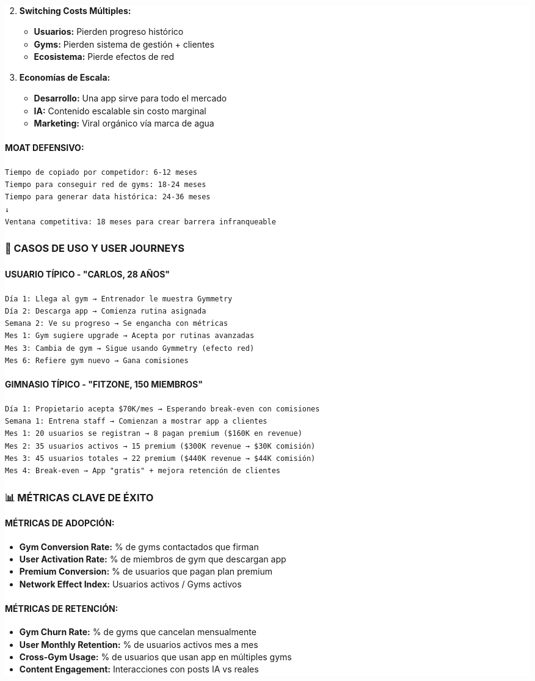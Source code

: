 2. **Switching Costs Múltiples:**
   - **Usuarios:** Pierden progreso histórico
   - **Gyms:** Pierden sistema de gestión + clientes
   - **Ecosistema:** Pierde efectos de red

3. **Economías de Escala:**
   - **Desarrollo:** Una app sirve para todo el mercado
   - **IA:** Contenido escalable sin costo marginal
   - **Marketing:** Viral orgánico vía marca de agua

#### **MOAT DEFENSIVO:**
```
Tiempo de copiado por competidor: 6-12 meses
Tiempo para conseguir red de gyms: 18-24 meses
Tiempo para generar data histórica: 24-36 meses
↓
Ventana competitiva: 18 meses para crear barrera infranqueable
```

### 🎯 CASOS DE USO Y USER JOURNEYS

#### **USUARIO TÍPICO - "CARLOS, 28 AÑOS"**
```
Día 1: Llega al gym → Entrenador le muestra Gymmetry
Día 2: Descarga app → Comienza rutina asignada
Semana 2: Ve su progreso → Se engancha con métricas
Mes 1: Gym sugiere upgrade → Acepta por rutinas avanzadas
Mes 3: Cambia de gym → Sigue usando Gymmetry (efecto red)
Mes 6: Refiere gym nuevo → Gana comisiones
```

#### **GIMNASIO TÍPICO - "FITZONE, 150 MIEMBROS"**
```
Día 1: Propietario acepta $70K/mes → Esperando break-even con comisiones
Semana 1: Entrena staff → Comienzan a mostrar app a clientes
Mes 1: 20 usuarios se registran → 8 pagan premium ($160K en revenue)
Mes 2: 35 usuarios activos → 15 premium ($300K revenue → $30K comisión)
Mes 3: 45 usuarios totales → 22 premium ($440K revenue → $44K comisión)
Mes 4: Break-even → App "gratis" + mejora retención de clientes
```

### 📊 MÉTRICAS CLAVE DE ÉXITO

#### **MÉTRICAS DE ADOPCIÓN:**
- **Gym Conversion Rate:** % de gyms contactados que firman
- **User Activation Rate:** % de miembros de gym que descargan app
- **Premium Conversion:** % de usuarios que pagan plan premium
- **Network Effect Index:** Usuarios activos / Gyms activos

#### **MÉTRICAS DE RETENCIÓN:**
- **Gym Churn Rate:** % de gyms que cancelan mensualmente
- **User Monthly Retention:** % de usuarios activos mes a mes
- **Cross-Gym Usage:** % de usuarios que usan app en múltiples gyms
- **Content Engagement:** Interacciones con posts IA vs reales
